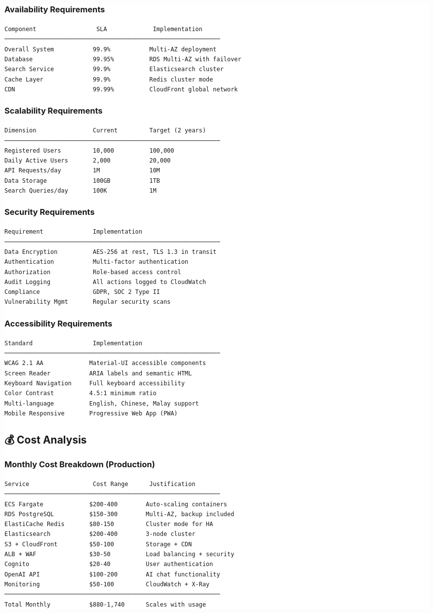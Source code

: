 ### **Availability Requirements**
```
Component                 SLA             Implementation
─────────────────────────────────────────────────────────────
Overall System           99.9%           Multi-AZ deployment
Database                 99.95%          RDS Multi-AZ with failover
Search Service           99.9%           Elasticsearch cluster
Cache Layer              99.9%           Redis cluster mode
CDN                      99.99%          CloudFront global network
```

### **Scalability Requirements**
```
Dimension                Current         Target (2 years)
─────────────────────────────────────────────────────────────
Registered Users         10,000          100,000
Daily Active Users       2,000           20,000
API Requests/day         1M              10M
Data Storage             100GB           1TB
Search Queries/day       100K            1M
```

### **Security Requirements**
```
Requirement              Implementation
─────────────────────────────────────────────────────────────
Data Encryption          AES-256 at rest, TLS 1.3 in transit
Authentication           Multi-factor authentication
Authorization            Role-based access control
Audit Logging            All actions logged to CloudWatch
Compliance               GDPR, SOC 2 Type II
Vulnerability Mgmt       Regular security scans
```

### **Accessibility Requirements**
```
Standard                 Implementation
─────────────────────────────────────────────────────────────
WCAG 2.1 AA             Material-UI accessible components
Screen Reader           ARIA labels and semantic HTML
Keyboard Navigation     Full keyboard accessibility
Color Contrast          4.5:1 minimum ratio
Multi-language          English, Chinese, Malay support
Mobile Responsive       Progressive Web App (PWA)
```

## 💰 **Cost Analysis**

### **Monthly Cost Breakdown (Production)**
```
Service                  Cost Range      Justification
─────────────────────────────────────────────────────────────
ECS Fargate             $200-400        Auto-scaling containers
RDS PostgreSQL          $150-300        Multi-AZ, backup included
ElastiCache Redis       $80-150         Cluster mode for HA
Elasticsearch           $200-400        3-node cluster
S3 + CloudFront         $50-100         Storage + CDN
ALB + WAF               $30-50          Load balancing + security
Cognito                 $20-40          User authentication
OpenAI API              $100-200        AI chat functionality
Monitoring              $50-100         CloudWatch + X-Ray
─────────────────────────────────────────────────────────────
Total Monthly           $880-1,740      Scales with usage
```